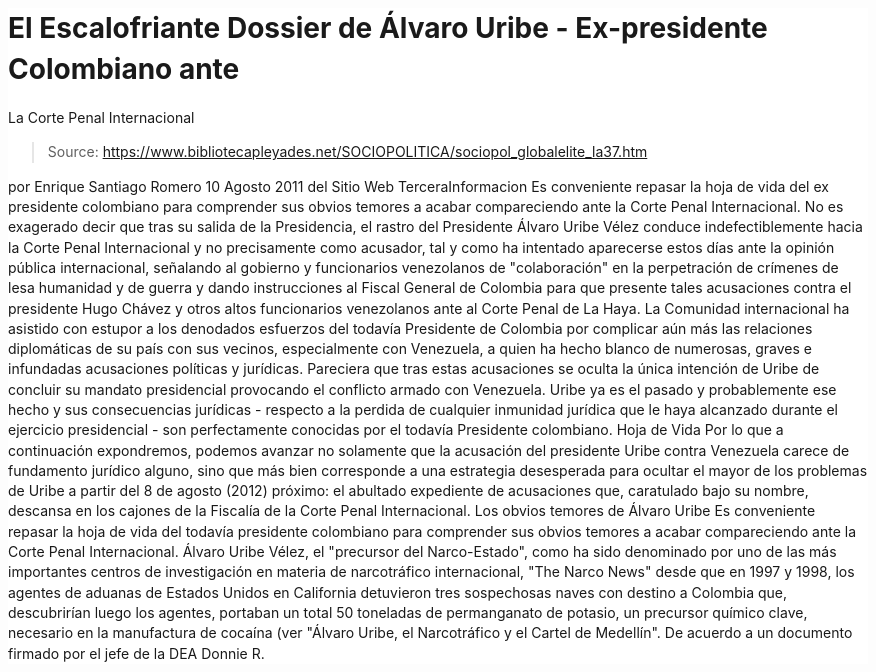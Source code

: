 # El Escalofriante Dossier de Álvaro Uribe - Ex-presidente Colombiano ante 
La Corte Penal Internacional

> Source: https://www.bibliotecapleyades.net/SOCIOPOLITICA/sociopol_globalelite_la37.htm

por Enrique Santiago Romero
10 Agosto 2011
del Sitio Web
TerceraInformacion
Es conveniente repasar la hoja de vida
del ex presidente colombiano
para comprender sus obvios temores
a acabar compareciendo ante
la Corte Penal
Internacional.
No es exagerado decir que tras su salida de la
Presidencia, el rastro del Presidente
Álvaro Uribe Vélez conduce
indefectiblemente hacia la
Corte Penal Internacional y no precisamente
como acusador, tal y como ha intentado aparecerse estos días ante la opinión
pública internacional, señalando al gobierno y funcionarios venezolanos de
"colaboración" en la perpetración de crímenes de lesa humanidad y de guerra
y dando instrucciones al Fiscal General de Colombia para que presente tales
acusaciones contra el
presidente Hugo Chávez
y otros altos funcionarios venezolanos ante al Corte Penal de La Haya.
La Comunidad internacional ha asistido con estupor a los denodados esfuerzos
del todavía Presidente de Colombia por complicar aún más las relaciones
diplomáticas de su país con sus vecinos, especialmente con Venezuela, a
quien ha hecho blanco de numerosas, graves e infundadas acusaciones
políticas y jurídicas.
Pareciera que tras estas acusaciones se oculta
la única intención de Uribe de concluir su mandato presidencial provocando
el conflicto armado con Venezuela.
Uribe ya es el pasado y probablemente ese hecho
y sus consecuencias jurídicas - respecto a la perdida de cualquier inmunidad
jurídica que le haya alcanzado durante el ejercicio presidencial - son
perfectamente conocidas por el todavía Presidente colombiano.
Hoja de Vida
Por lo que a continuación expondremos, podemos avanzar no solamente que la
acusación del presidente Uribe contra Venezuela carece de fundamento
jurídico alguno, sino que más bien corresponde a una estrategia desesperada
para ocultar el mayor de los problemas de Uribe a partir del 8 de agosto
(2012) próximo:
el abultado expediente de acusaciones que,
caratulado bajo su nombre, descansa en los cajones de la Fiscalía de la
Corte Penal Internacional.
Los obvios temores de Álvaro Uribe
Es conveniente repasar la hoja de vida del todavía presidente colombiano
para comprender sus obvios temores a acabar compareciendo ante la Corte
Penal Internacional.
Álvaro Uribe Vélez, el "precursor del Narco-Estado", como ha sido denominado
por uno de las más importantes centros de investigación en materia de
narcotráfico internacional, "The
Narco News" desde que en 1997 y 1998, los agentes de aduanas de
Estados Unidos en California detuvieron tres sospechosas naves con destino a
Colombia que, descubrirían luego los agentes, portaban un total 50 toneladas
de permanganato de potasio, un precursor químico clave, necesario en la
manufactura de cocaína (ver "Álvaro
Uribe, el Narcotráfico y el Cartel de Medellín".
De acuerdo a un documento firmado por el jefe de la DEA Donnie R.